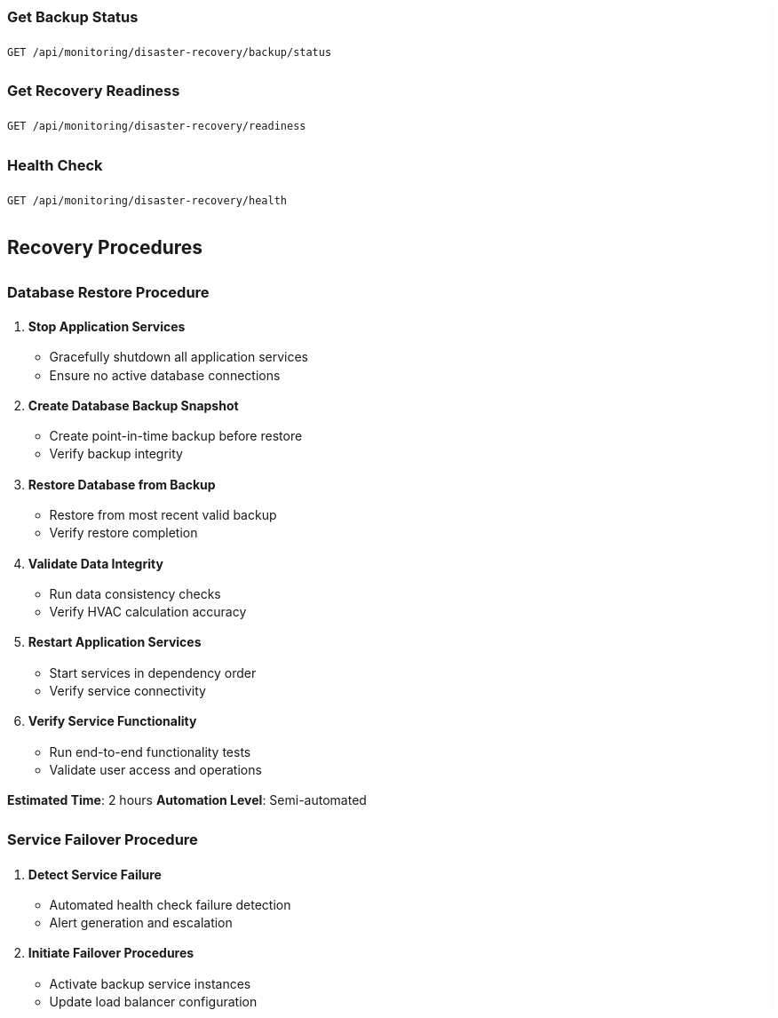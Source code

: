 ### Get Backup Status
```http
GET /api/monitoring/disaster-recovery/backup/status
```

### Get Recovery Readiness
```http
GET /api/monitoring/disaster-recovery/readiness
```

### Health Check
```http
GET /api/monitoring/disaster-recovery/health
```

## Recovery Procedures

### Database Restore Procedure
1. **Stop Application Services**
   - Gracefully shutdown all application services
   - Ensure no active database connections

2. **Create Database Backup Snapshot**
   - Create point-in-time backup before restore
   - Verify backup integrity

3. **Restore Database from Backup**
   - Restore from most recent valid backup
   - Verify restore completion

4. **Validate Data Integrity**
   - Run data consistency checks
   - Verify HVAC calculation accuracy

5. **Restart Application Services**
   - Start services in dependency order
   - Verify service connectivity

6. **Verify Service Functionality**
   - Run end-to-end functionality tests
   - Validate user access and operations

**Estimated Time**: 2 hours
**Automation Level**: Semi-automated

### Service Failover Procedure
1. **Detect Service Failure**
   - Automated health check failure detection
   - Alert generation and escalation

2. **Initiate Failover Procedures**
   - Activate backup service instances
   - Update load balancer configuration
